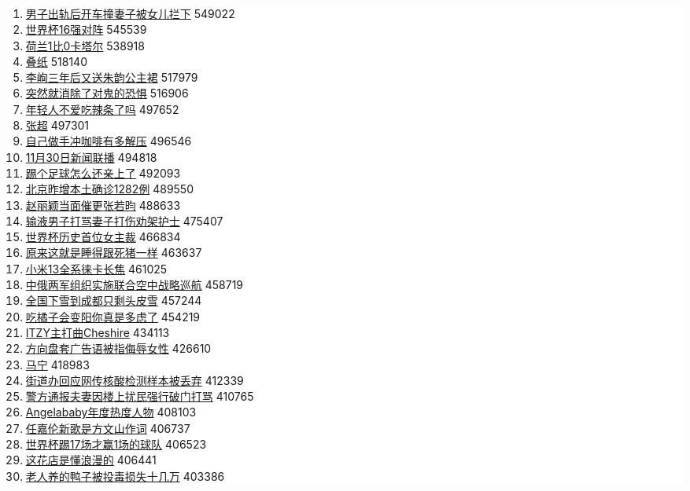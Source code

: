 1. [男子出轨后开车撞妻子被女儿拦下](https://s.weibo.com/weibo?q=%23%E7%94%B7%E5%AD%90%E5%87%BA%E8%BD%A8%E5%90%8E%E5%BC%80%E8%BD%A6%E6%92%9E%E5%A6%BB%E5%AD%90%E8%A2%AB%E5%A5%B3%E5%84%BF%E6%8B%A6%E4%B8%8B%23&t=31&band_rank=13&Refer=top) 549022
1. [世界杯16强对阵](https://s.weibo.com/weibo?q=%23%E4%B8%96%E7%95%8C%E6%9D%AF16%E5%BC%BA%E5%AF%B9%E9%98%B5%23&t=31&band_rank=15&Refer=top) 545539
1. [荷兰1比0卡塔尔](https://s.weibo.com/weibo?q=%23%E8%8D%B7%E5%85%B01%E6%AF%940%E5%8D%A1%E5%A1%94%E5%B0%94%23&t=31&band_rank=14&Refer=top) 538918
1. [叠纸](https://s.weibo.com/weibo?q=%E5%8F%A0%E7%BA%B8&t=31&band_rank=42&Refer=top) 518140
1. [李峋三年后又送朱韵公主裙](https://s.weibo.com/weibo?q=%23%E6%9D%8E%E5%B3%8B%E4%B8%89%E5%B9%B4%E5%90%8E%E5%8F%88%E9%80%81%E6%9C%B1%E9%9F%B5%E5%85%AC%E4%B8%BB%E8%A3%99%23&t=31&band_rank=21&Refer=top) 517979
1. [突然就消除了对鬼的恐惧](https://s.weibo.com/weibo?q=%23%E7%AA%81%E7%84%B6%E5%B0%B1%E6%B6%88%E9%99%A4%E4%BA%86%E5%AF%B9%E9%AC%BC%E7%9A%84%E6%81%90%E6%83%A7%23&t=31&band_rank=15&Refer=top) 516906
1. [年轻人不爱吃辣条了吗](https://s.weibo.com/weibo?q=%23%E5%B9%B4%E8%BD%BB%E4%BA%BA%E4%B8%8D%E7%88%B1%E5%90%83%E8%BE%A3%E6%9D%A1%E4%BA%86%E5%90%97%23&t=31&band_rank=22&Refer=top) 497652
1. [张超](https://s.weibo.com/weibo?q=%E5%BC%A0%E8%B6%85&t=31&band_rank=18&Refer=top) 497301
1. [自己做手冲咖啡有多解压](https://s.weibo.com/weibo?q=%23%E8%87%AA%E5%B7%B1%E5%81%9A%E6%89%8B%E5%86%B2%E5%92%96%E5%95%A1%E6%9C%89%E5%A4%9A%E8%A7%A3%E5%8E%8B%23&t=31&band_rank=15&Refer=top) 496546
1. [11月30日新闻联播](https://s.weibo.com/weibo?q=%2311%E6%9C%8830%E6%97%A5%E6%96%B0%E9%97%BB%E8%81%94%E6%92%AD%23&t=31&band_rank=32&Refer=top) 494818
1. [踢个足球怎么还亲上了](https://s.weibo.com/weibo?q=%23%E8%B8%A2%E4%B8%AA%E8%B6%B3%E7%90%83%E6%80%8E%E4%B9%88%E8%BF%98%E4%BA%B2%E4%B8%8A%E4%BA%86%23&t=31&band_rank=47&Refer=top) 492093
1. [北京昨增本土确诊1282例](https://s.weibo.com/weibo?q=%23%E5%8C%97%E4%BA%AC%E6%98%A8%E5%A2%9E%E6%9C%AC%E5%9C%9F%E7%A1%AE%E8%AF%8A1282%E4%BE%8B%23&t=31&band_rank=38&Refer=top) 489550
1. [赵丽颖当面催更张若昀](https://s.weibo.com/weibo?q=%23%E8%B5%B5%E4%B8%BD%E9%A2%96%E5%BD%93%E9%9D%A2%E5%82%AC%E6%9B%B4%E5%BC%A0%E8%8B%A5%E6%98%80%23&t=31&band_rank=16&Refer=top) 488633
1. [输液男子打骂妻子打伤劝架护士](https://s.weibo.com/weibo?q=%23%E8%BE%93%E6%B6%B2%E7%94%B7%E5%AD%90%E6%89%93%E9%AA%82%E5%A6%BB%E5%AD%90%E6%89%93%E4%BC%A4%E5%8A%9D%E6%9E%B6%E6%8A%A4%E5%A3%AB%23&t=31&band_rank=50&Refer=top) 475407
1. [世界杯历史首位女主裁](https://s.weibo.com/weibo?q=%23%E4%B8%96%E7%95%8C%E6%9D%AF%E5%8E%86%E5%8F%B2%E9%A6%96%E4%BD%8D%E5%A5%B3%E4%B8%BB%E8%A3%81%23&t=31&band_rank=47&Refer=top) 466834
1. [原来这就是睡得跟死猪一样](https://s.weibo.com/weibo?q=%23%E5%8E%9F%E6%9D%A5%E8%BF%99%E5%B0%B1%E6%98%AF%E7%9D%A1%E5%BE%97%E8%B7%9F%E6%AD%BB%E7%8C%AA%E4%B8%80%E6%A0%B7%23&t=31&band_rank=17&Refer=top) 463637
1. [小米13全系徕卡长焦](https://s.weibo.com/weibo?q=%23%E5%B0%8F%E7%B1%B313%E5%85%A8%E7%B3%BB%E5%BE%95%E5%8D%A1%E9%95%BF%E7%84%A6%23&t=31&band_rank=15&Refer=top) 461025
1. [中俄两军组织实施联合空中战略巡航](https://s.weibo.com/weibo?q=%23%E4%B8%AD%E4%BF%84%E4%B8%A4%E5%86%9B%E7%BB%84%E7%BB%87%E5%AE%9E%E6%96%BD%E8%81%94%E5%90%88%E7%A9%BA%E4%B8%AD%E6%88%98%E7%95%A5%E5%B7%A1%E8%88%AA%23&t=31&band_rank=37&Refer=top) 458719
1. [全国下雪到成都只剩头皮雪](https://s.weibo.com/weibo?q=%23%E5%85%A8%E5%9B%BD%E4%B8%8B%E9%9B%AA%E5%88%B0%E6%88%90%E9%83%BD%E5%8F%AA%E5%89%A9%E5%A4%B4%E7%9A%AE%E9%9B%AA%23&t=31&band_rank=50&Refer=top) 457244
1. [吃橘子会变阳你真是多虑了](https://s.weibo.com/weibo?q=%23%E5%90%83%E6%A9%98%E5%AD%90%E4%BC%9A%E5%8F%98%E9%98%B3%E4%BD%A0%E7%9C%9F%E6%98%AF%E5%A4%9A%E8%99%91%E4%BA%86%23&t=31&band_rank=36&Refer=top) 454219
1. [ITZY主打曲Cheshire](https://s.weibo.com/weibo?q=%23ITZY%E4%B8%BB%E6%89%93%E6%9B%B2Cheshire%23&t=31&band_rank=20&Refer=top) 434113
1. [方向盘套广告语被指侮辱女性](https://s.weibo.com/weibo?q=%23%E6%96%B9%E5%90%91%E7%9B%98%E5%A5%97%E5%B9%BF%E5%91%8A%E8%AF%AD%E8%A2%AB%E6%8C%87%E4%BE%AE%E8%BE%B1%E5%A5%B3%E6%80%A7%23&t=31&band_rank=23&Refer=top) 426610
1. [马宁](https://s.weibo.com/weibo?q=%E9%A9%AC%E5%AE%81&t=31&band_rank=47&Refer=top) 418983
1. [街道办回应网传核酸检测样本被丢弃](https://s.weibo.com/weibo?q=%23%E8%A1%97%E9%81%93%E5%8A%9E%E5%9B%9E%E5%BA%94%E7%BD%91%E4%BC%A0%E6%A0%B8%E9%85%B8%E6%A3%80%E6%B5%8B%E6%A0%B7%E6%9C%AC%E8%A2%AB%E4%B8%A2%E5%BC%83%23&t=31&band_rank=19&Refer=top) 412339
1. [警方通报夫妻因楼上扰民强行破门打骂](https://s.weibo.com/weibo?q=%23%E8%AD%A6%E6%96%B9%E9%80%9A%E6%8A%A5%E5%A4%AB%E5%A6%BB%E5%9B%A0%E6%A5%BC%E4%B8%8A%E6%89%B0%E6%B0%91%E5%BC%BA%E8%A1%8C%E7%A0%B4%E9%97%A8%E6%89%93%E9%AA%82%23&t=31&band_rank=42&Refer=top) 410765
1. [Angelababy年度热度人物](https://s.weibo.com/weibo?q=%23Angelababy%E5%B9%B4%E5%BA%A6%E7%83%AD%E5%BA%A6%E4%BA%BA%E7%89%A9%23&t=31&band_rank=33&Refer=top) 408103
1. [任嘉伦新歌是方文山作词](https://s.weibo.com/weibo?q=%23%E4%BB%BB%E5%98%89%E4%BC%A6%E6%96%B0%E6%AD%8C%E6%98%AF%E6%96%B9%E6%96%87%E5%B1%B1%E4%BD%9C%E8%AF%8D%23&t=31&band_rank=25&Refer=top) 406737
1. [世界杯踢17场才赢1场的球队](https://s.weibo.com/weibo?q=%23%E4%B8%96%E7%95%8C%E6%9D%AF%E8%B8%A217%E5%9C%BA%E6%89%8D%E8%B5%A21%E5%9C%BA%E7%9A%84%E7%90%83%E9%98%9F%23&t=31&band_rank=46&Refer=top) 406523
1. [这花店是懂浪漫的](https://s.weibo.com/weibo?q=%23%E8%BF%99%E8%8A%B1%E5%BA%97%E6%98%AF%E6%87%82%E6%B5%AA%E6%BC%AB%E7%9A%84%23&t=31&band_rank=44&Refer=top) 406441
1. [老人养的鸭子被投毒损失十几万](https://s.weibo.com/weibo?q=%23%E8%80%81%E4%BA%BA%E5%85%BB%E7%9A%84%E9%B8%AD%E5%AD%90%E8%A2%AB%E6%8A%95%E6%AF%92%E6%8D%9F%E5%A4%B1%E5%8D%81%E5%87%A0%E4%B8%87%23&t=31&band_rank=23&Refer=top) 403386